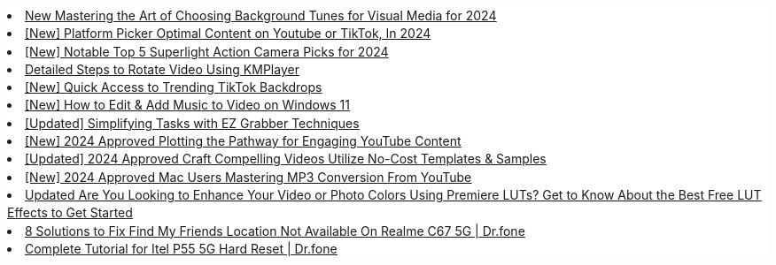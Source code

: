 <li><a href="https://sound-tweaking.techidaily.com/new-mastering-the-art-of-choosing-background-tunes-for-visual-media-for-2024/"><u>New Mastering the Art of Choosing Background Tunes for Visual Media for 2024</u></a></li>
<li><a href="https://youtube-lab.techidaily.com/latform-picker-optimal-content-on-youtube-or-tiktok-in-2024/"><u>[New] Platform Picker  Optimal Content on Youtube or TikTok, In 2024</u></a></li>
<li><a href="https://fox-links.techidaily.com/new-notable-top-5-superlight-action-camera-picks-for-2024/"><u>[New] Notable Top 5 Superlight Action Camera Picks for 2024</u></a></li>
<li><a href="https://ai-editing-video.techidaily.com/detailed-steps-to-rotate-video-using-kmplayer/"><u>Detailed Steps to Rotate Video Using KMPlayer</u></a></li>
<li><a href="https://extra-approaches.techidaily.com/new-quick-access-to-trending-tiktok-backdrops/"><u>[New] Quick Access to Trending TikTok Backdrops</u></a></li>
<li><a href="https://some-knowledge.techidaily.com/new-how-to-edit-and-add-music-to-video-on-windows-11/"><u>[New] How to Edit & Add Music to Video on Windows 11</u></a></li>
<li><a href="https://digital-screen-recording.techidaily.com/updated-simplifying-tasks-with-ez-grabber-techniques/"><u>[Updated] Simplifying Tasks with EZ Grabber Techniques</u></a></li>
<li><a href="https://youtube-lab.techidaily.com/024-approved-plotting-the-pathway-for-engaging-youtube-content/"><u>[New] 2024 Approved  Plotting the Pathway for Engaging YouTube Content</u></a></li>
<li><a href="https://facebook-video-footage.techidaily.com/updated-2024-approved-craft-compelling-videos-utilize-no-cost-templates-and-samples/"><u>[Updated] 2024 Approved  Craft Compelling Videos  Utilize No-Cost Templates & Samples</u></a></li>
<li><a href="https://youtube-lab.techidaily.com/024-approved-mac-users-mastering-mp3-conversion-from-youtube/"><u>[New] 2024 Approved  Mac Users  Mastering MP3 Conversion From YouTube</u></a></li>
<li><a href="https://ai-editing-video.techidaily.com/updated-are-you-looking-to-enhance-your-video-or-photo-colors-using-premiere-luts-get-to-know-about-the-best-free-lut-effects-to-get-started/"><u>Updated Are You Looking to Enhance Your Video or Photo Colors Using Premiere LUTs? Get to Know About the Best Free LUT Effects to Get Started</u></a></li>
<li><a href="https://location-fake.techidaily.com/8-solutions-to-fix-find-my-friends-location-not-available-on-realme-c67-5g-drfone-by-drfone-virtual-android/"><u>8 Solutions to Fix Find My Friends Location Not Available On Realme C67 5G | Dr.fone</u></a></li>
<li><a href="https://techidaily.com/complete-tutorial-for-itel-p55-5g-hard-reset-drfone-by-drfone-reset-android-reset-android/"><u>Complete Tutorial for Itel P55 5G Hard Reset | Dr.fone</u></a></li>
</ul></div>
